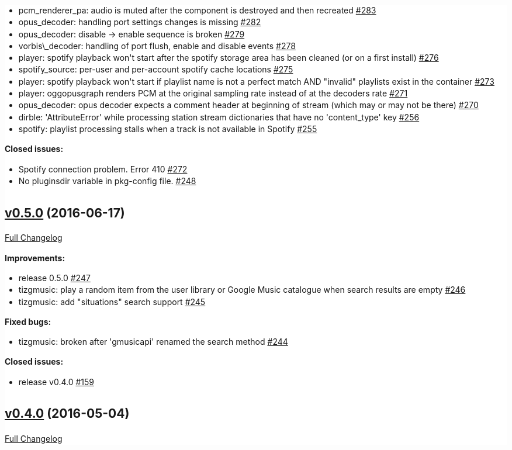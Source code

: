 - pcm\_renderer\_pa: audio is muted after the component is destroyed and then recreated [\#283](https://github.com/tizonia/tizonia-openmax-il/issues/283)
- opus\_decoder: handling port settings changes is missing [\#282](https://github.com/tizonia/tizonia-openmax-il/issues/282)
- opus\_decoder: disable -\> enable sequence is broken [\#279](https://github.com/tizonia/tizonia-openmax-il/issues/279)
- vorbis\\_decoder: handling of port flush, enable and disable events [\#278](https://github.com/tizonia/tizonia-openmax-il/issues/278)
- player: spotify playback won't start after the spotify storage area has been cleaned \(or on a first install\) [\#276](https://github.com/tizonia/tizonia-openmax-il/issues/276)
- spotify\_source: per-user and per-account spotify cache locations [\#275](https://github.com/tizonia/tizonia-openmax-il/issues/275)
- player: spotify playback won't start if playlist name is not a perfect match AND "invalid" playlists exist in the container     [\#273](https://github.com/tizonia/tizonia-openmax-il/issues/273)
- player: oggopusgraph renders PCM at the original sampling rate instead of at the decoders rate [\#271](https://github.com/tizonia/tizonia-openmax-il/issues/271)
- opus\_decoder: opus decoder expects a comment header at beginning of stream \(which may or may not be there\) [\#270](https://github.com/tizonia/tizonia-openmax-il/issues/270)
- dirble: 'AttributeError' while processing station stream dictionaries that have no 'content\_type' key [\#256](https://github.com/tizonia/tizonia-openmax-il/issues/256)
- spotify: playlist processing stalls when a track is not available in Spotify [\#255](https://github.com/tizonia/tizonia-openmax-il/issues/255)

**Closed issues:**

- Spotify connection problem. Error 410 [\#272](https://github.com/tizonia/tizonia-openmax-il/issues/272)
- No pluginsdir variable in pkg-config file. [\#248](https://github.com/tizonia/tizonia-openmax-il/issues/248)

## [v0.5.0](https://github.com/tizonia/tizonia-openmax-il/tree/v0.5.0) (2016-06-17)
[Full Changelog](https://github.com/tizonia/tizonia-openmax-il/compare/v0.4.0...v0.5.0)

**Improvements:**

- release 0.5.0 [\#247](https://github.com/tizonia/tizonia-openmax-il/issues/247)
- tizgmusic: play a random item from the user library or Google Music catalogue when search results are empty [\#246](https://github.com/tizonia/tizonia-openmax-il/issues/246)
- tizgmusic: add "situations" search support [\#245](https://github.com/tizonia/tizonia-openmax-il/issues/245)

**Fixed bugs:**

- tizgmusic: broken after 'gmusicapi' renamed the search method [\#244](https://github.com/tizonia/tizonia-openmax-il/issues/244)

**Closed issues:**

- release v0.4.0 [\#159](https://github.com/tizonia/tizonia-openmax-il/issues/159)

## [v0.4.0](https://github.com/tizonia/tizonia-openmax-il/tree/v0.4.0) (2016-05-04)
[Full Changelog](https://github.com/tizonia/tizonia-openmax-il/compare/v0.3.0...v0.4.0)
